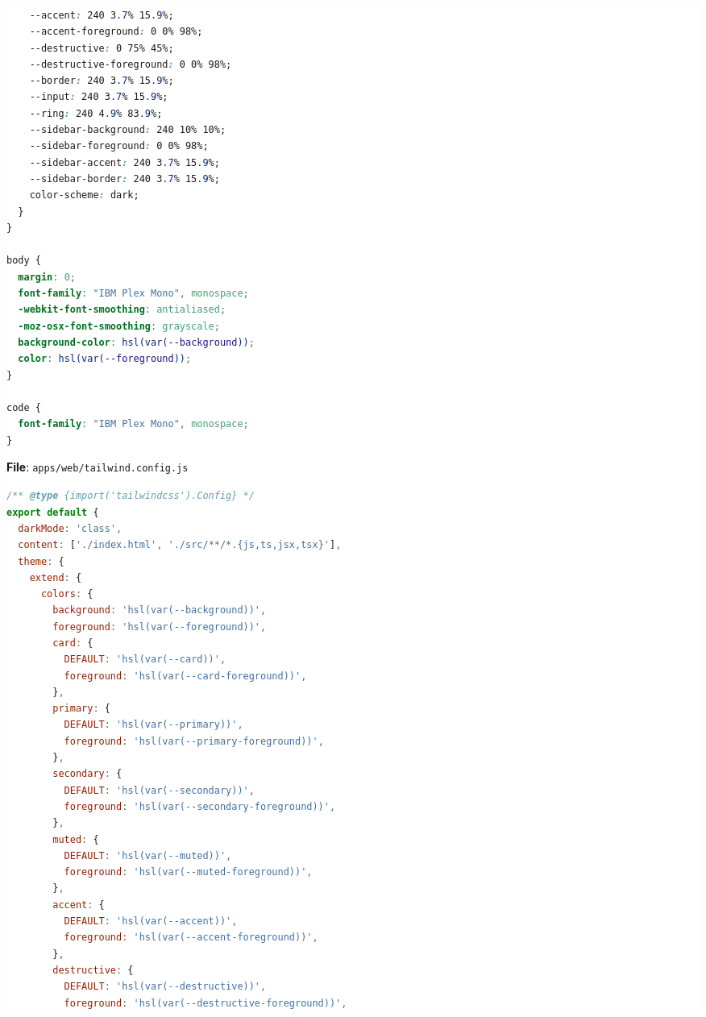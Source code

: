 ```css
    --accent: 240 3.7% 15.9%;
    --accent-foreground: 0 0% 98%;
    --destructive: 0 75% 45%;
    --destructive-foreground: 0 0% 98%;
    --border: 240 3.7% 15.9%;
    --input: 240 3.7% 15.9%;
    --ring: 240 4.9% 83.9%;
    --sidebar-background: 240 10% 10%;
    --sidebar-foreground: 0 0% 98%;
    --sidebar-accent: 240 3.7% 15.9%;
    --sidebar-border: 240 3.7% 15.9%;
    color-scheme: dark;
  }
}

body {
  margin: 0;
  font-family: "IBM Plex Mono", monospace;
  -webkit-font-smoothing: antialiased;
  -moz-osx-font-smoothing: grayscale;
  background-color: hsl(var(--background));
  color: hsl(var(--foreground));
}

code {
  font-family: "IBM Plex Mono", monospace;
}
```

**File**: `apps/web/tailwind.config.js`

```javascript
/** @type {import('tailwindcss').Config} */
export default {
  darkMode: 'class',
  content: ['./index.html', './src/**/*.{js,ts,jsx,tsx}'],
  theme: {
    extend: {
      colors: {
        background: 'hsl(var(--background))',
        foreground: 'hsl(var(--foreground))',
        card: {
          DEFAULT: 'hsl(var(--card))',
          foreground: 'hsl(var(--card-foreground))',
        },
        primary: {
          DEFAULT: 'hsl(var(--primary))',
          foreground: 'hsl(var(--primary-foreground))',
        },
        secondary: {
          DEFAULT: 'hsl(var(--secondary))',
          foreground: 'hsl(var(--secondary-foreground))',
        },
        muted: {
          DEFAULT: 'hsl(var(--muted))',
          foreground: 'hsl(var(--muted-foreground))',
        },
        accent: {
          DEFAULT: 'hsl(var(--accent))',
          foreground: 'hsl(var(--accent-foreground))',
        },
        destructive: {
          DEFAULT: 'hsl(var(--destructive))',
          foreground: 'hsl(var(--destructive-foreground))',
```
